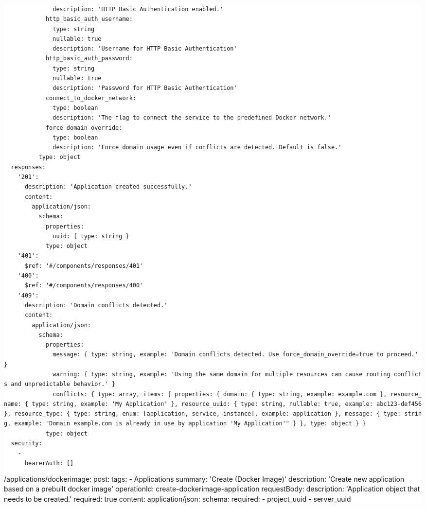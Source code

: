                   description: 'HTTP Basic Authentication enabled.'
                http_basic_auth_username:
                  type: string
                  nullable: true
                  description: 'Username for HTTP Basic Authentication'
                http_basic_auth_password:
                  type: string
                  nullable: true
                  description: 'Password for HTTP Basic Authentication'
                connect_to_docker_network:
                  type: boolean
                  description: 'The flag to connect the service to the predefined Docker network.'
                force_domain_override:
                  type: boolean
                  description: 'Force domain usage even if conflicts are detected. Default is false.'
              type: object
      responses:
        '201':
          description: 'Application created successfully.'
          content:
            application/json:
              schema:
                properties:
                  uuid: { type: string }
                type: object
        '401':
          $ref: '#/components/responses/401'
        '400':
          $ref: '#/components/responses/400'
        '409':
          description: 'Domain conflicts detected.'
          content:
            application/json:
              schema:
                properties:
                  message: { type: string, example: 'Domain conflicts detected. Use force_domain_override=true to proceed.' }
                  warning: { type: string, example: 'Using the same domain for multiple resources can cause routing conflicts and unpredictable behavior.' }
                  conflicts: { type: array, items: { properties: { domain: { type: string, example: example.com }, resource_name: { type: string, example: 'My Application' }, resource_uuid: { type: string, nullable: true, example: abc123-def456 }, resource_type: { type: string, enum: [application, service, instance], example: application }, message: { type: string, example: "Domain example.com is already in use by application 'My Application'" } }, type: object } }
                type: object
      security:
        -
          bearerAuth: []
  /applications/dockerimage:
    post:
      tags:
        - Applications
      summary: 'Create (Docker Image)'
      description: 'Create new application based on a prebuilt docker image'
      operationId: create-dockerimage-application
      requestBody:
        description: 'Application object that needs to be created.'
        required: true
        content:
          application/json:
            schema:
              required:
                - project_uuid
                - server_uuid